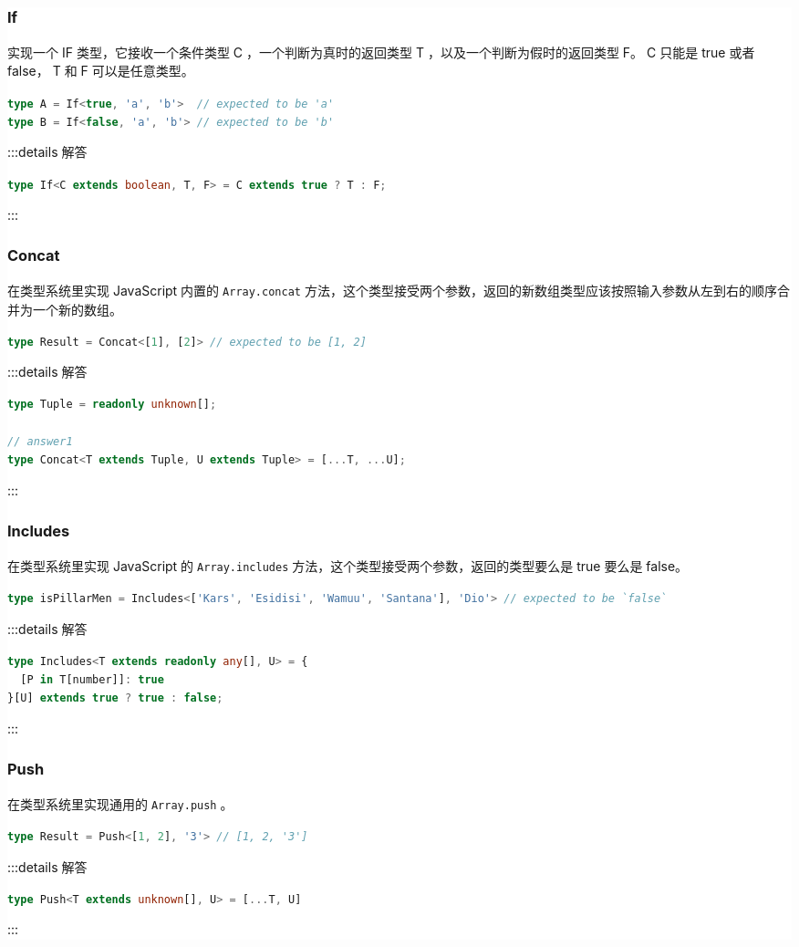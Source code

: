 ### If

实现一个 IF 类型，它接收一个条件类型 C ，一个判断为真时的返回类型 T ，以及一个判断为假时的返回类型 F。 C 只能是 true 或者 false， T 和 F 可以是任意类型。

```ts
type A = If<true, 'a', 'b'>  // expected to be 'a'
type B = If<false, 'a', 'b'> // expected to be 'b'
```

:::details 解答
```ts
type If<C extends boolean, T, F> = C extends true ? T : F;
```
:::

### Concat

在类型系统里实现 JavaScript 内置的 `Array.concat` 方法，这个类型接受两个参数，返回的新数组类型应该按照输入参数从左到右的顺序合并为一个新的数组。

```ts
type Result = Concat<[1], [2]> // expected to be [1, 2]
```

:::details 解答
```ts
type Tuple = readonly unknown[];

// answer1
type Concat<T extends Tuple, U extends Tuple> = [...T, ...U];
```
:::

### Includes

在类型系统里实现 JavaScript 的 `Array.includes` 方法，这个类型接受两个参数，返回的类型要么是 true 要么是 false。

```ts
type isPillarMen = Includes<['Kars', 'Esidisi', 'Wamuu', 'Santana'], 'Dio'> // expected to be `false`
```

:::details 解答
```ts
type Includes<T extends readonly any[], U> = {
  [P in T[number]]: true
}[U] extends true ? true : false;
```
:::

### Push

在类型系统里实现通用的 `Array.push` 。

```ts
type Result = Push<[1, 2], '3'> // [1, 2, '3']
```

:::details 解答
```ts
type Push<T extends unknown[], U> = [...T, U]
```
:::


  [key in K]: T[key];
  [key in keyof T as key extends K ? never : key]: T[key];
  [key in keyof T]: Awaited<T[key]>